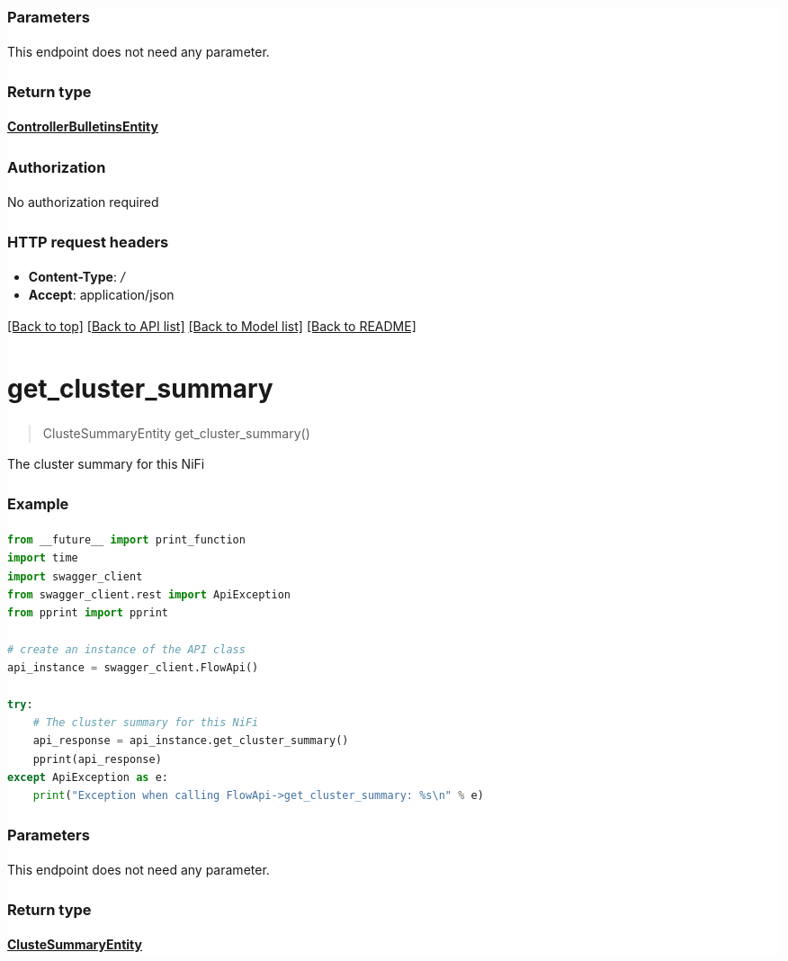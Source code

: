 ### Parameters
This endpoint does not need any parameter.

### Return type

[**ControllerBulletinsEntity**](ControllerBulletinsEntity.md)

### Authorization

No authorization required

### HTTP request headers

 - **Content-Type**: */*
 - **Accept**: application/json

[[Back to top]](#) [[Back to API list]](../README.md#documentation-for-api-endpoints) [[Back to Model list]](../README.md#documentation-for-models) [[Back to README]](../README.md)

# **get_cluster_summary**
> ClusteSummaryEntity get_cluster_summary()

The cluster summary for this NiFi



### Example 
```python
from __future__ import print_function
import time
import swagger_client
from swagger_client.rest import ApiException
from pprint import pprint

# create an instance of the API class
api_instance = swagger_client.FlowApi()

try: 
    # The cluster summary for this NiFi
    api_response = api_instance.get_cluster_summary()
    pprint(api_response)
except ApiException as e:
    print("Exception when calling FlowApi->get_cluster_summary: %s\n" % e)
```

### Parameters
This endpoint does not need any parameter.

### Return type

[**ClusteSummaryEntity**](ClusteSummaryEntity.md)

